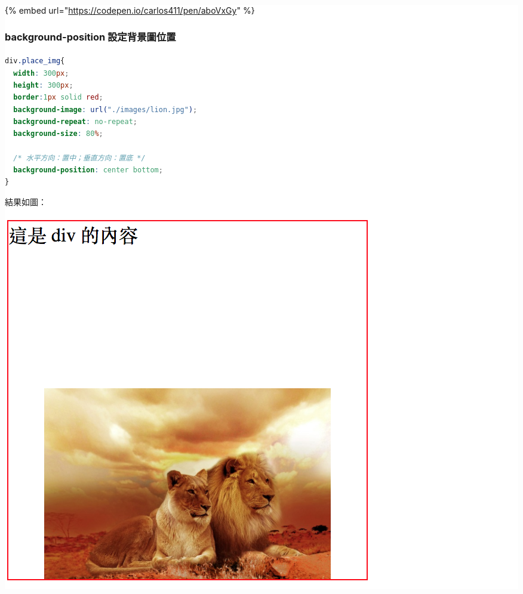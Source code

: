 {% embed url="https://codepen.io/carlos411/pen/aboVxGy" %}



### **background-position** 設定背景圖位置

```css
div.place_img{
  width: 300px;
  height: 300px;
  border:1px solid red;
  background-image: url("./images/lion.jpg");
  background-repeat: no-repeat;
  background-size: 80%;
  
  /* 水平方向：置中；垂直方向：置底 */
  background-position: center bottom;
}
```

結果如圖：

![](../.gitbook/assets/background7.png)
